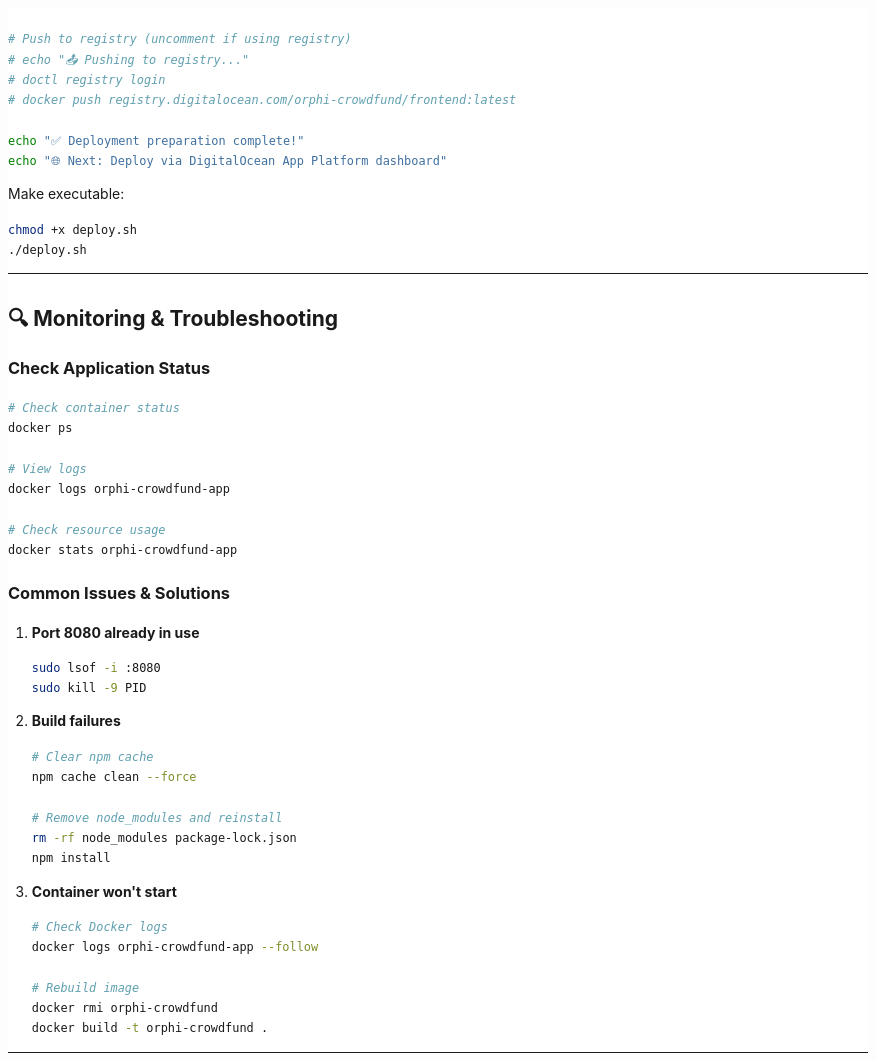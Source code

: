 ```bash

# Push to registry (uncomment if using registry)
# echo "📤 Pushing to registry..."
# doctl registry login
# docker push registry.digitalocean.com/orphi-crowdfund/frontend:latest

echo "✅ Deployment preparation complete!"
echo "🌐 Next: Deploy via DigitalOcean App Platform dashboard"
```

Make executable:
```bash
chmod +x deploy.sh
./deploy.sh
```

---

## 🔍 Monitoring & Troubleshooting

### Check Application Status
```bash
# Check container status
docker ps

# View logs
docker logs orphi-crowdfund-app

# Check resource usage
docker stats orphi-crowdfund-app
```

### Common Issues & Solutions

1. **Port 8080 already in use**
   ```bash
   sudo lsof -i :8080
   sudo kill -9 PID
   ```

2. **Build failures**
   ```bash
   # Clear npm cache
   npm cache clean --force
   
   # Remove node_modules and reinstall
   rm -rf node_modules package-lock.json
   npm install
   ```

3. **Container won't start**
   ```bash
   # Check Docker logs
   docker logs orphi-crowdfund-app --follow
   
   # Rebuild image
   docker rmi orphi-crowdfund
   docker build -t orphi-crowdfund .
   ```

---